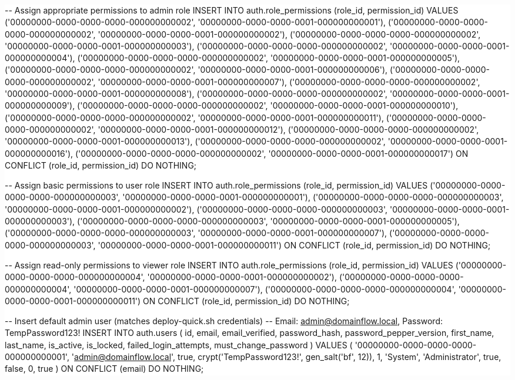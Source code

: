 -- Assign appropriate permissions to admin role
INSERT INTO auth.role_permissions (role_id, permission_id) VALUES
    ('00000000-0000-0000-0000-000000000002', '00000000-0000-0000-0001-000000000001'),
    ('00000000-0000-0000-0000-000000000002', '00000000-0000-0000-0001-000000000002'),
    ('00000000-0000-0000-0000-000000000002', '00000000-0000-0000-0001-000000000003'),
    ('00000000-0000-0000-0000-000000000002', '00000000-0000-0000-0001-000000000004'),
    ('00000000-0000-0000-0000-000000000002', '00000000-0000-0000-0001-000000000005'),
    ('00000000-0000-0000-0000-000000000002', '00000000-0000-0000-0001-000000000006'),
    ('00000000-0000-0000-0000-000000000002', '00000000-0000-0000-0001-000000000007'),
    ('00000000-0000-0000-0000-000000000002', '00000000-0000-0000-0001-000000000008'),
    ('00000000-0000-0000-0000-000000000002', '00000000-0000-0000-0001-000000000009'),
    ('00000000-0000-0000-0000-000000000002', '00000000-0000-0000-0001-000000000010'),
    ('00000000-0000-0000-0000-000000000002', '00000000-0000-0000-0001-000000000011'),
    ('00000000-0000-0000-0000-000000000002', '00000000-0000-0000-0001-000000000012'),
    ('00000000-0000-0000-0000-000000000002', '00000000-0000-0000-0001-000000000013'),
    ('00000000-0000-0000-0000-000000000002', '00000000-0000-0000-0001-000000000016'),
    ('00000000-0000-0000-0000-000000000002', '00000000-0000-0000-0001-000000000017')
ON CONFLICT (role_id, permission_id) DO NOTHING;

-- Assign basic permissions to user role
INSERT INTO auth.role_permissions (role_id, permission_id) VALUES
    ('00000000-0000-0000-0000-000000000003', '00000000-0000-0000-0001-000000000001'),
    ('00000000-0000-0000-0000-000000000003', '00000000-0000-0000-0001-000000000002'),
    ('00000000-0000-0000-0000-000000000003', '00000000-0000-0000-0001-000000000003'),
    ('00000000-0000-0000-0000-000000000003', '00000000-0000-0000-0001-000000000005'),
    ('00000000-0000-0000-0000-000000000003', '00000000-0000-0000-0001-000000000007'),
    ('00000000-0000-0000-0000-000000000003', '00000000-0000-0000-0001-000000000011')
ON CONFLICT (role_id, permission_id) DO NOTHING;

-- Assign read-only permissions to viewer role
INSERT INTO auth.role_permissions (role_id, permission_id) VALUES
    ('00000000-0000-0000-0000-000000000004', '00000000-0000-0000-0001-000000000002'),
    ('00000000-0000-0000-0000-000000000004', '00000000-0000-0000-0001-000000000007'),
    ('00000000-0000-0000-0000-000000000004', '00000000-0000-0000-0001-000000000011')
ON CONFLICT (role_id, permission_id) DO NOTHING;

-- Insert default admin user (matches deploy-quick.sh credentials)
-- Email: admin@domainflow.local, Password: TempPassword123!
INSERT INTO auth.users (
    id,
    email,
    email_verified,
    password_hash,
    password_pepper_version,
    first_name,
    last_name,
    is_active,
    is_locked,
    failed_login_attempts,
    must_change_password
) VALUES (
    '00000000-0000-0000-0000-000000000001',
    'admin@domainflow.local',
    true,
    crypt('TempPassword123!', gen_salt('bf', 12)),
    1,
    'System',
    'Administrator',
    true,
    false,
    0,
    true
) ON CONFLICT (email) DO NOTHING;
